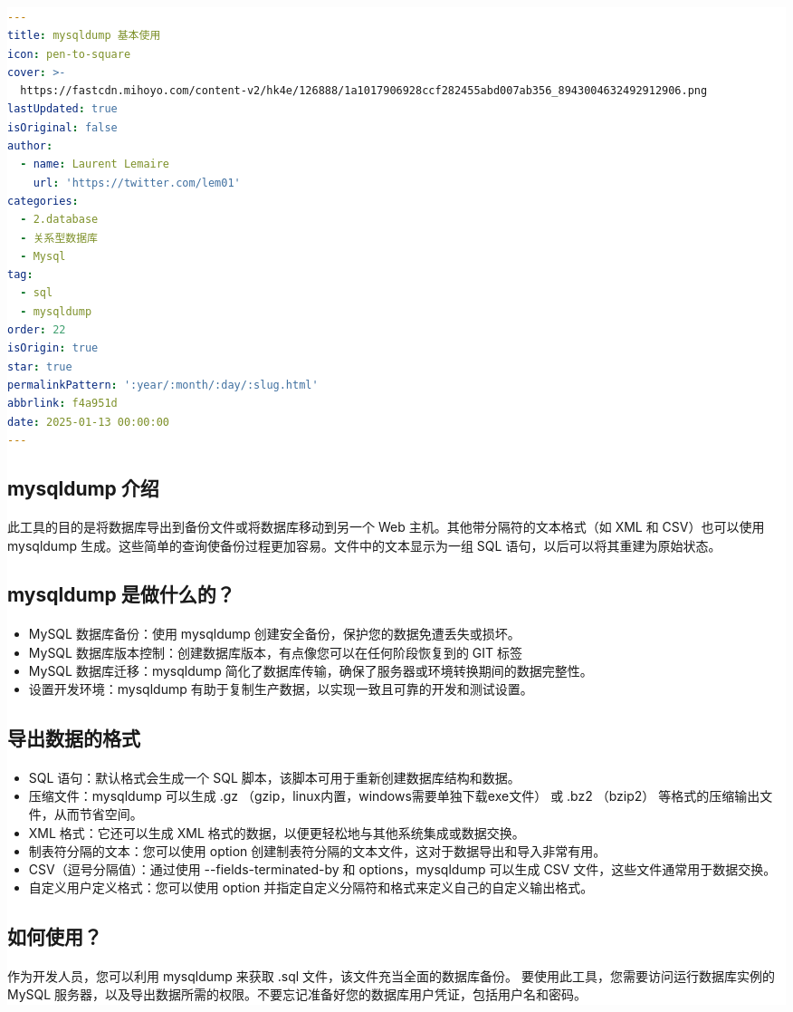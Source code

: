 ```yaml
---
title: mysqldump 基本使用
icon: pen-to-square
cover: >-
  https://fastcdn.mihoyo.com/content-v2/hk4e/126888/1a1017906928ccf282455abd007ab356_8943004632492912906.png
lastUpdated: true
isOriginal: false
author:
  - name: Laurent Lemaire
    url: 'https://twitter.com/lem01'
categories:
  - 2.database
  - 关系型数据库
  - Mysql
tag:
  - sql
  - mysqldump
order: 22
isOrigin: true
star: true
permalinkPattern: ':year/:month/:day/:slug.html'
abbrlink: f4a951d
date: 2025-01-13 00:00:00
---
```




## mysqldump 介绍

此工具的目的是将数据库导出到备份文件或将数据库移动到另一个 Web 主机。其他带分隔符的文本格式（如 XML 和 CSV）也可以使用 mysqldump 生成。这些简单的查询使备份过程更加容易。文件中的文本显示为一组 SQL 语句，以后可以将其重建为原始状态。

## mysqldump 是做什么的？
- MySQL 数据库备份：使用 mysqldump 创建安全备份，保护您的数据免遭丢失或损坏。
- MySQL 数据库版本控制：创建数据库版本，有点像您可以在任何阶段恢复到的 GIT 标签
- MySQL 数据库迁移：mysqldump 简化了数据库传输，确保了服务器或环境转换期间的数据完整性。
- 设置开发环境：mysqldump 有助于复制生产数据，以实现一致且可靠的开发和测试设置。

## 导出数据的格式
- SQL 语句：默认格式会生成一个 SQL 脚本，该脚本可用于重新创建数据库结构和数据。
- 压缩文件：mysqldump 可以生成 .gz （gzip，linux内置，windows需要单独下载exe文件） 或 .bz2 （bzip2） 等格式的压缩输出文件，从而节省空间。
- XML 格式：它还可以生成 XML 格式的数据，以便更轻松地与其他系统集成或数据交换。
- 制表符分隔的文本：您可以使用 option 创建制表符分隔的文本文件，这对于数据导出和导入非常有用。
- CSV（逗号分隔值）：通过使用 --fields-terminated-by 和 options，mysqldump 可以生成 CSV 文件，这些文件通常用于数据交换。
- 自定义用户定义格式：您可以使用 option 并指定自定义分隔符和格式来定义自己的自定义输出格式。


## 如何使用？
作为开发人员，您可以利用 mysqldump 来获取 .sql 文件，该文件充当全面的数据库备份。
要使用此工具，您需要访问运行数据库实例的 MySQL 服务器，以及导出数据所需的权限。不要忘记准备好您的数据库用户凭证，包括用户名和密码。
